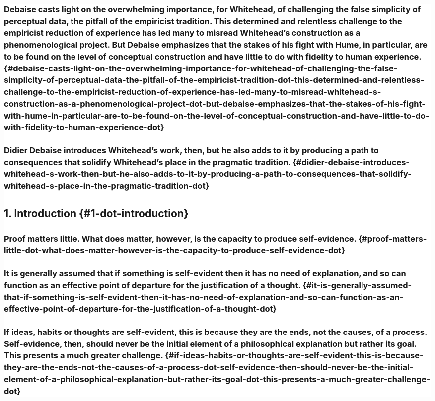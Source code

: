 
### Debaise casts light on the overwhelming importance, for Whitehead, of challenging the false simplicity of perceptual data, the pitfall of the empiricist tradition. This determined and relentless challenge to the empiricist reduction of experience has led many to misread Whitehead’s construction as a phenomenological project. But Debaise emphasizes that the stakes of his fight with Hume, in particular, are to be found on the level of conceptual construction and have little to do with fidelity to human experience. {#debaise-casts-light-on-the-overwhelming-importance-for-whitehead-of-challenging-the-false-simplicity-of-perceptual-data-the-pitfall-of-the-empiricist-tradition-dot-this-determined-and-relentless-challenge-to-the-empiricist-reduction-of-experience-has-led-many-to-misread-whitehead-s-construction-as-a-phenomenological-project-dot-but-debaise-emphasizes-that-the-stakes-of-his-fight-with-hume-in-particular-are-to-be-found-on-the-level-of-conceptual-construction-and-have-little-to-do-with-fidelity-to-human-experience-dot}


### Didier Debaise introduces Whitehead’s work, then, but he also adds to it by producing a path to consequences that solidify Whitehead’s place in the pragmatic tradition. {#didier-debaise-introduces-whitehead-s-work-then-but-he-also-adds-to-it-by-producing-a-path-to-consequences-that-solidify-whitehead-s-place-in-the-pragmatic-tradition-dot}


## 1. Introduction {#1-dot-introduction}


### Proof matters little. What does matter, however, is the capacity to produce self-evidence. {#proof-matters-little-dot-what-does-matter-however-is-the-capacity-to-produce-self-evidence-dot}


### It is generally assumed that if something is self-evident then it has no need of explanation, and so can function as an effective point of departure for the justification of a thought. {#it-is-generally-assumed-that-if-something-is-self-evident-then-it-has-no-need-of-explanation-and-so-can-function-as-an-effective-point-of-departure-for-the-justification-of-a-thought-dot}


### If ideas, habits or thoughts are self-evident, this is because they are the ends, not the causes, of a process. Self-evidence, then, should never be the initial element of a philosophical explanation but rather its goal. This presents a much greater challenge. {#if-ideas-habits-or-thoughts-are-self-evident-this-is-because-they-are-the-ends-not-the-causes-of-a-process-dot-self-evidence-then-should-never-be-the-initial-element-of-a-philosophical-explanation-but-rather-its-goal-dot-this-presents-a-much-greater-challenge-dot}
